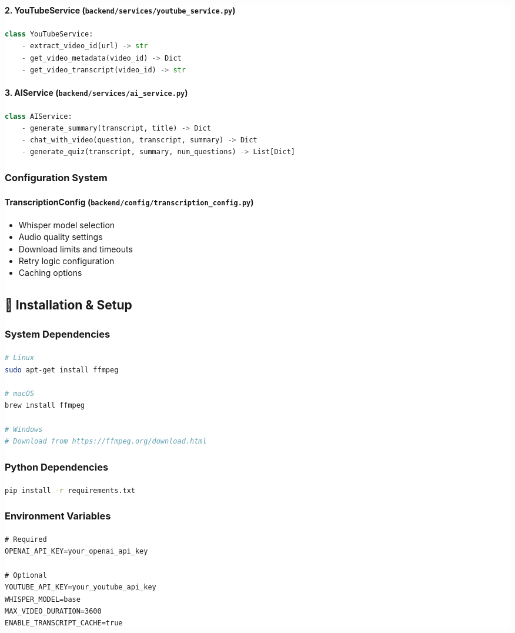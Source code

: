 #### 2. **YouTubeService** (`backend/services/youtube_service.py`)
```python
class YouTubeService:
    - extract_video_id(url) -> str
    - get_video_metadata(video_id) -> Dict
    - get_video_transcript(video_id) -> str
```

#### 3. **AIService** (`backend/services/ai_service.py`)
```python
class AIService:
    - generate_summary(transcript, title) -> Dict
    - chat_with_video(question, transcript, summary) -> Dict
    - generate_quiz(transcript, summary, num_questions) -> List[Dict]
```

### Configuration System

#### **TranscriptionConfig** (`backend/config/transcription_config.py`)
- Whisper model selection
- Audio quality settings
- Download limits and timeouts
- Retry logic configuration
- Caching options

## 🔧 Installation & Setup

### System Dependencies
```bash
# Linux
sudo apt-get install ffmpeg

# macOS
brew install ffmpeg

# Windows
# Download from https://ffmpeg.org/download.html
```

### Python Dependencies
```bash
pip install -r requirements.txt
```

### Environment Variables
```env
# Required
OPENAI_API_KEY=your_openai_api_key

# Optional
YOUTUBE_API_KEY=your_youtube_api_key
WHISPER_MODEL=base
MAX_VIDEO_DURATION=3600
ENABLE_TRANSCRIPT_CACHE=true
```
